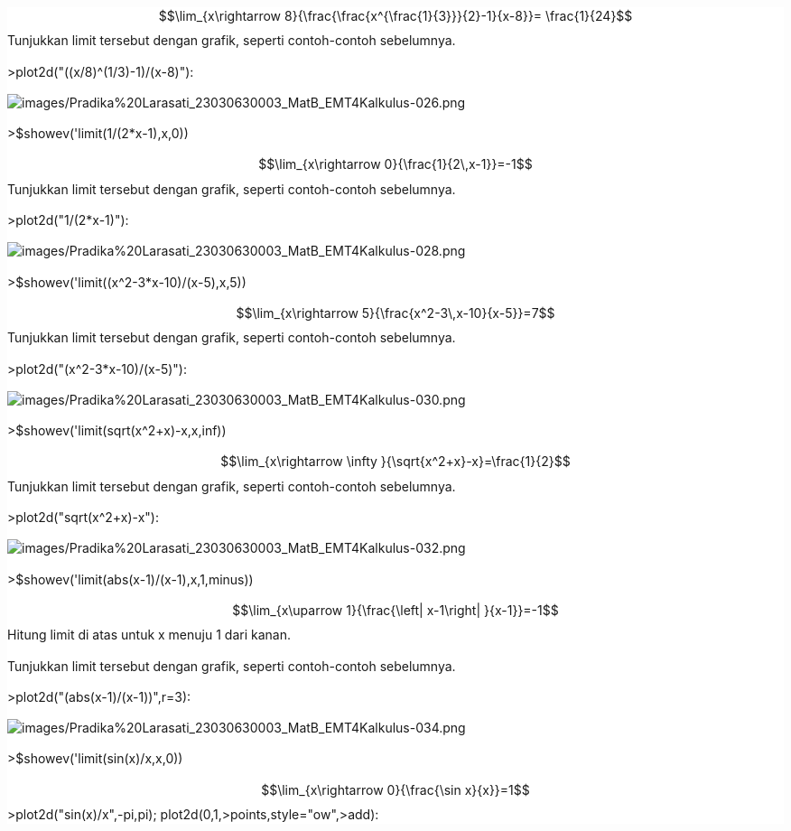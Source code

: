 
$$\lim_{x\rightarrow 8}{\frac{\frac{x^{\frac{1}{3}}}{2}-1}{x-8}}=  \frac{1}{24}$$Tunjukkan limit tersebut dengan grafik, seperti contoh-contoh sebelumnya.


\>plot2d("((x/8)^(1/3)-1)/(x-8)"):


![images/Pradika%20Larasati_23030630003_MatB_EMT4Kalkulus-026.png](images/Pradika%20Larasati_23030630003_MatB_EMT4Kalkulus-026.png)

\>$showev('limit(1/(2\*x-1),x,0))


$$\lim_{x\rightarrow 0}{\frac{1}{2\,x-1}}=-1$$Tunjukkan limit tersebut dengan grafik, seperti contoh-contoh sebelumnya.


\>plot2d("1/(2\*x-1)"):


![images/Pradika%20Larasati_23030630003_MatB_EMT4Kalkulus-028.png](images/Pradika%20Larasati_23030630003_MatB_EMT4Kalkulus-028.png)

\>$showev('limit((x^2-3\*x-10)/(x-5),x,5))


$$\lim_{x\rightarrow 5}{\frac{x^2-3\,x-10}{x-5}}=7$$Tunjukkan limit tersebut dengan grafik, seperti contoh-contoh sebelumnya.


\>plot2d("(x^2-3\*x-10)/(x-5)"):


![images/Pradika%20Larasati_23030630003_MatB_EMT4Kalkulus-030.png](images/Pradika%20Larasati_23030630003_MatB_EMT4Kalkulus-030.png)

\>$showev('limit(sqrt(x^2+x)-x,x,inf))


$$\lim_{x\rightarrow \infty }{\sqrt{x^2+x}-x}=\frac{1}{2}$$Tunjukkan limit tersebut dengan grafik, seperti contoh-contoh sebelumnya.


\>plot2d("sqrt(x^2+x)-x"):


![images/Pradika%20Larasati_23030630003_MatB_EMT4Kalkulus-032.png](images/Pradika%20Larasati_23030630003_MatB_EMT4Kalkulus-032.png)

\>$showev('limit(abs(x-1)/(x-1),x,1,minus))


$$\lim_{x\uparrow 1}{\frac{\left| x-1\right| }{x-1}}=-1$$Hitung limit di atas untuk x menuju 1 dari kanan.


Tunjukkan limit tersebut dengan grafik, seperti contoh-contoh sebelumnya.


\>plot2d("(abs(x-1)/(x-1))",r=3):


![images/Pradika%20Larasati_23030630003_MatB_EMT4Kalkulus-034.png](images/Pradika%20Larasati_23030630003_MatB_EMT4Kalkulus-034.png)

\>$showev('limit(sin(x)/x,x,0))


$$\lim_{x\rightarrow 0}{\frac{\sin x}{x}}=1$$\>plot2d("sin(x)/x",-pi,pi); plot2d(0,1,\>points,style="ow",\>add):
